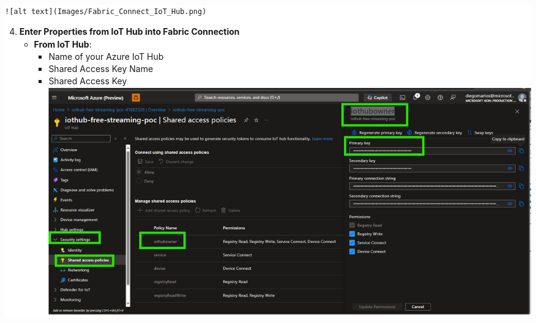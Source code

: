     ![alt text](Images/Fabric_Connect_IoT_Hub.png)

4. **Enter Properties from IoT Hub into Fabric Connection**
   - **From IoT Hub**:
     - Name of your Azure IoT Hub
     - Shared Access Key Name
     - Shared Access Key
    ![alt text](Images/Fabric_From_IoT_Hub_Connection_Settings.png)
